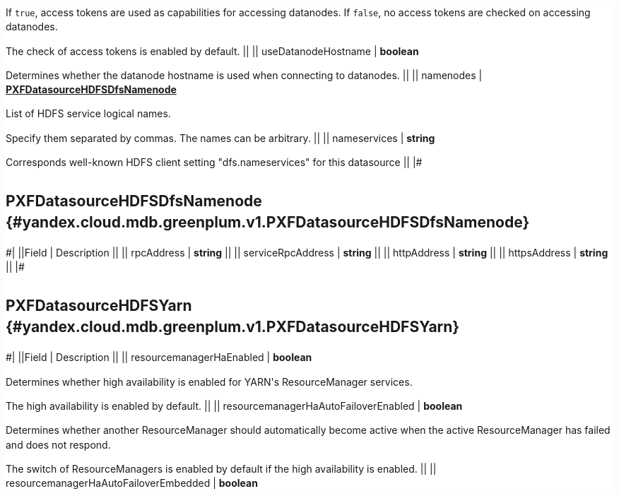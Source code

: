 If `true`, access tokens are used as capabilities for accessing datanodes. If `false`, no access tokens are checked on accessing datanodes.

The check of access tokens is enabled by default. ||
|| useDatanodeHostname | **boolean**

Determines whether the datanode hostname is used when connecting to datanodes. ||
|| namenodes | **[PXFDatasourceHDFSDfsNamenode](#yandex.cloud.mdb.greenplum.v1.PXFDatasourceHDFSDfsNamenode)**

List of HDFS service logical names.

Specify them separated by commas. The names can be arbitrary. ||
|| nameservices | **string**

Corresponds well-known HDFS client setting "dfs.nameservices" for this datasource ||
|#

## PXFDatasourceHDFSDfsNamenode {#yandex.cloud.mdb.greenplum.v1.PXFDatasourceHDFSDfsNamenode}

#|
||Field | Description ||
|| rpcAddress | **string** ||
|| serviceRpcAddress | **string** ||
|| httpAddress | **string** ||
|| httpsAddress | **string** ||
|#

## PXFDatasourceHDFSYarn {#yandex.cloud.mdb.greenplum.v1.PXFDatasourceHDFSYarn}

#|
||Field | Description ||
|| resourcemanagerHaEnabled | **boolean**

Determines whether high availability is enabled for YARN's ResourceManager services.

The high availability is enabled by default. ||
|| resourcemanagerHaAutoFailoverEnabled | **boolean**

Determines whether another ResourceManager should automatically become active when the active ResourceManager has failed and does not respond.

The switch of ResourceManagers is enabled by default if the high availability is enabled. ||
|| resourcemanagerHaAutoFailoverEmbedded | **boolean**
